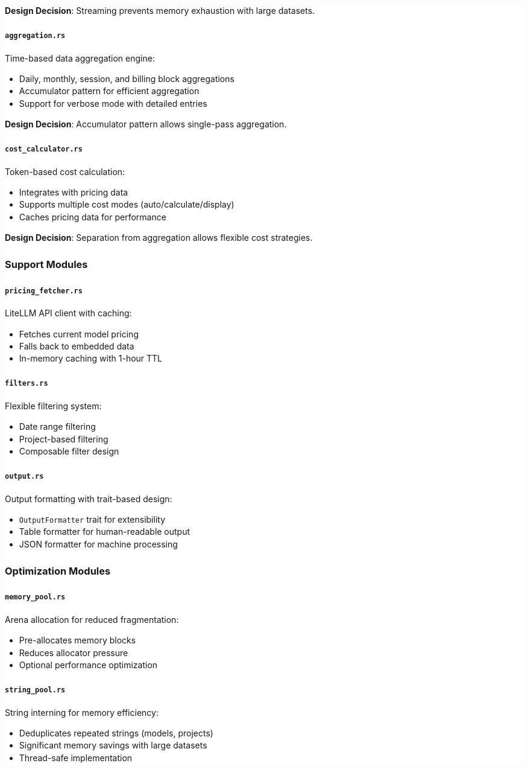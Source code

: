 **Design Decision**: Streaming prevents memory exhaustion with large datasets.

#### `aggregation.rs`
Time-based data aggregation engine:
- Daily, monthly, session, and billing block aggregations
- Accumulator pattern for efficient aggregation
- Support for verbose mode with detailed entries

**Design Decision**: Accumulator pattern allows single-pass aggregation.

#### `cost_calculator.rs`
Token-based cost calculation:
- Integrates with pricing data
- Supports multiple cost modes (auto/calculate/display)
- Caches pricing data for performance

**Design Decision**: Separation from aggregation allows flexible cost strategies.

### Support Modules

#### `pricing_fetcher.rs`
LiteLLM API client with caching:
- Fetches current model pricing
- Falls back to embedded data
- In-memory caching with 1-hour TTL

#### `filters.rs`
Flexible filtering system:
- Date range filtering
- Project-based filtering
- Composable filter design

#### `output.rs`
Output formatting with trait-based design:
- `OutputFormatter` trait for extensibility
- Table formatter for human-readable output
- JSON formatter for machine processing

### Optimization Modules

#### `memory_pool.rs`
Arena allocation for reduced fragmentation:
- Pre-allocates memory blocks
- Reduces allocator pressure
- Optional performance optimization

#### `string_pool.rs`
String interning for memory efficiency:
- Deduplicates repeated strings (models, projects)
- Significant memory savings with large datasets
- Thread-safe implementation
